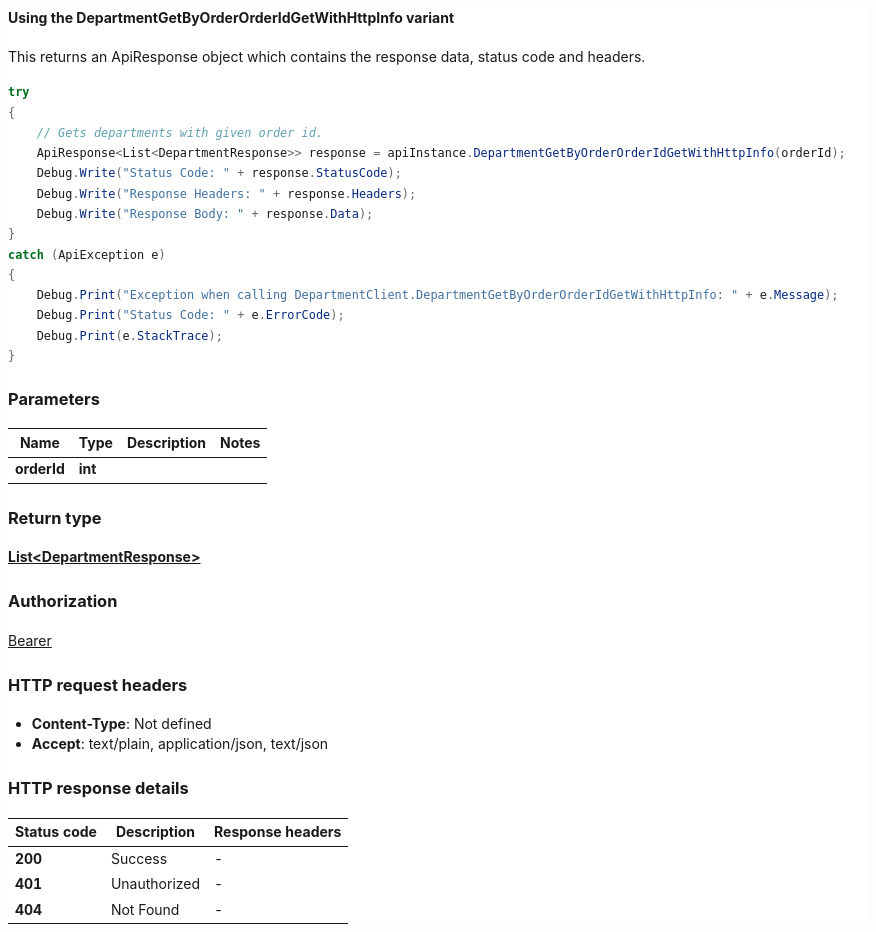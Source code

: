 #### Using the DepartmentGetByOrderOrderIdGetWithHttpInfo variant
This returns an ApiResponse object which contains the response data, status code and headers.

```csharp
try
{
    // Gets departments with given order id.
    ApiResponse<List<DepartmentResponse>> response = apiInstance.DepartmentGetByOrderOrderIdGetWithHttpInfo(orderId);
    Debug.Write("Status Code: " + response.StatusCode);
    Debug.Write("Response Headers: " + response.Headers);
    Debug.Write("Response Body: " + response.Data);
}
catch (ApiException e)
{
    Debug.Print("Exception when calling DepartmentClient.DepartmentGetByOrderOrderIdGetWithHttpInfo: " + e.Message);
    Debug.Print("Status Code: " + e.ErrorCode);
    Debug.Print(e.StackTrace);
}
```

### Parameters

| Name | Type | Description | Notes |
|------|------|-------------|-------|
| **orderId** | **int** |  |  |

### Return type

[**List&lt;DepartmentResponse&gt;**](DepartmentResponse.md)

### Authorization

[Bearer](../README.md#Bearer)

### HTTP request headers

 - **Content-Type**: Not defined
 - **Accept**: text/plain, application/json, text/json


### HTTP response details
| Status code | Description | Response headers |
|-------------|-------------|------------------|
| **200** | Success |  -  |
| **401** | Unauthorized |  -  |
| **404** | Not Found |  -  |
